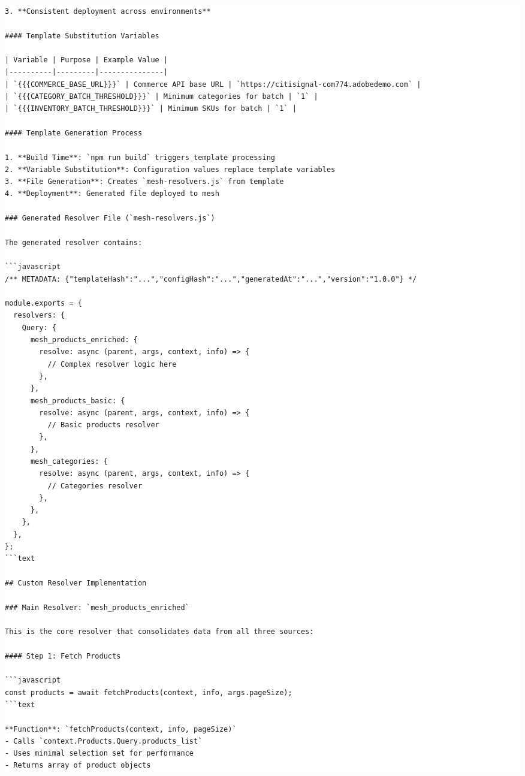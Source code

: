 ```mermaid
3. **Consistent deployment across environments**

#### Template Substitution Variables

| Variable | Purpose | Example Value |
|----------|---------|---------------|
| `{{{COMMERCE_BASE_URL}}}` | Commerce API base URL | `https://citisignal-com774.adobedemo.com` |
| `{{{CATEGORY_BATCH_THRESHOLD}}}` | Minimum categories for batch | `1` |
| `{{{INVENTORY_BATCH_THRESHOLD}}}` | Minimum SKUs for batch | `1` |

#### Template Generation Process

1. **Build Time**: `npm run build` triggers template processing
2. **Variable Substitution**: Configuration values replace template variables
3. **File Generation**: Creates `mesh-resolvers.js` from template
4. **Deployment**: Generated file deployed to mesh

### Generated Resolver File (`mesh-resolvers.js`)

The generated resolver contains:

```javascript
/** METADATA: {"templateHash":"...","configHash":"...","generatedAt":"...","version":"1.0.0"} */

module.exports = {
  resolvers: {
    Query: {
      mesh_products_enriched: {
        resolve: async (parent, args, context, info) => {
          // Complex resolver logic here
        },
      },
      mesh_products_basic: {
        resolve: async (parent, args, context, info) => {
          // Basic products resolver
        },
      },
      mesh_categories: {
        resolve: async (parent, args, context, info) => {
          // Categories resolver
        },
      },
    },
  },
};
```text

## Custom Resolver Implementation

### Main Resolver: `mesh_products_enriched`

This is the core resolver that consolidates data from all three sources:

#### Step 1: Fetch Products

```javascript
const products = await fetchProducts(context, info, args.pageSize);
```text

**Function**: `fetchProducts(context, info, pageSize)`
- Calls `context.Products.Query.products_list`
- Uses minimal selection set for performance
- Returns array of product objects

```